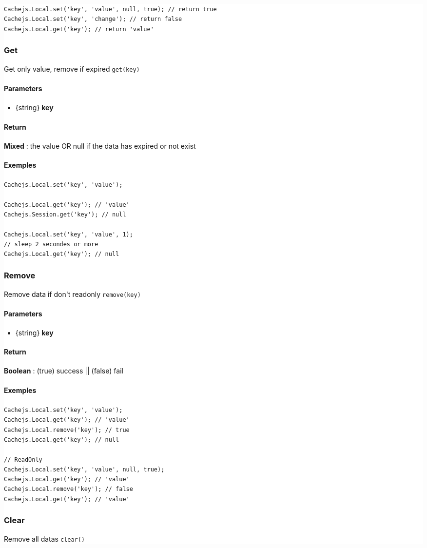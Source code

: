 ```JS
Cachejs.Local.set('key', 'value', null, true); // return true
Cachejs.Local.set('key', 'change'); // return false
Cachejs.Local.get('key'); // return 'value'
```

### Get
Get only value, remove if expired
`get(key)`

#### Parameters
- {string} **key**

#### Return
**Mixed** : the value OR null if the data has expired or not exist

#### Exemples
```JS
Cachejs.Local.set('key', 'value');

Cachejs.Local.get('key'); // 'value'
Cachejs.Session.get('key'); // null

Cachejs.Local.set('key', 'value', 1);
// sleep 2 secondes or more
Cachejs.Local.get('key'); // null
```

### Remove
Remove data if don't readonly
`remove(key)`

#### Parameters
- {string} **key**

#### Return
**Boolean** :  (true) success || (false) fail

#### Exemples
```JS
Cachejs.Local.set('key', 'value');
Cachejs.Local.get('key'); // 'value'
Cachejs.Local.remove('key'); // true
Cachejs.Local.get('key'); // null

// ReadOnly
Cachejs.Local.set('key', 'value', null, true);
Cachejs.Local.get('key'); // 'value'
Cachejs.Local.remove('key'); // false
Cachejs.Local.get('key'); // 'value'
```

### Clear
Remove all datas
`clear()`
